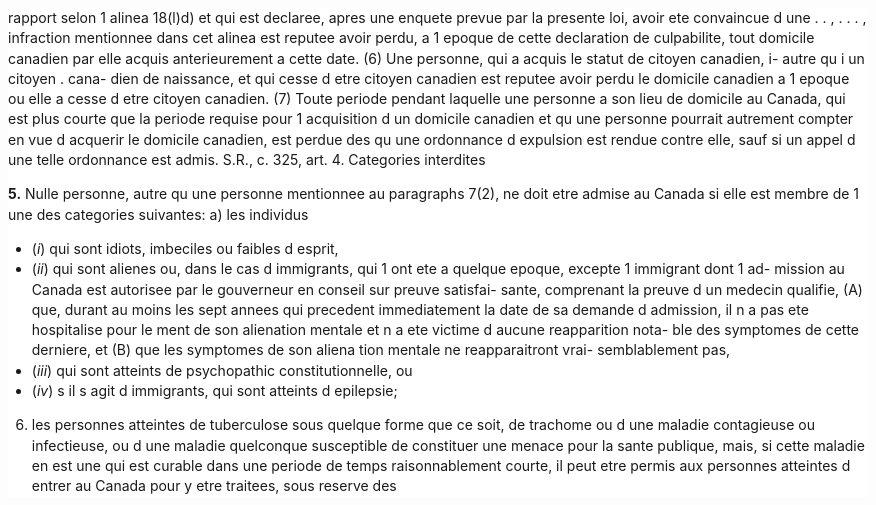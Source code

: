 rapport selon 1 alinea 18(l)d) et qui est
declaree, apres une enquete prevue par la
presente loi, avoir ete convaincue d une
. . , . . . ,
infraction mentionnee dans cet alinea est
reputee avoir perdu, a 1 epoque de cette
declaration de culpabilite, tout domicile
canadien par elle acquis anterieurement a
cette date.
(6) Une personne, qui a acquis le statut de
citoyen canadien, i- autre qu i un citoyen . cana-
dien de naissance, et qui cesse d etre citoyen
canadien est reputee avoir perdu le domicile
canadien a 1 epoque ou elle a cesse d etre
citoyen canadien.
(7) Toute periode pendant laquelle une
personne a son lieu de domicile au Canada,
qui est plus courte que la periode requise pour
1 acquisition d un domicile canadien et qu une
personne pourrait autrement compter en vue
d acquerir le domicile canadien, est perdue
des qu une ordonnance d expulsion est rendue
contre elle, sauf si un appel d une telle
ordonnance est admis. S.R., c. 325, art. 4.
Categories interdites

**5.** Nulle personne, autre qu une personne
mentionnee au paragraphs 7(2), ne doit etre
admise au Canada si elle est membre de 1 une
des categories suivantes:
a) les individus
  * (_i_) qui sont idiots, imbeciles ou faibles
d esprit,
  * (_ii_) qui sont alienes ou, dans le cas
d immigrants, qui 1 ont ete a quelque
epoque, excepte 1 immigrant dont 1 ad-
mission au Canada est autorisee par le
gouverneur en conseil sur preuve satisfai-
sante, comprenant la preuve d un medecin
qualifie,
(A) que, durant au moins les sept
annees qui precedent immediatement
la date de sa demande d admission, il
n a pas ete hospitalise pour le
ment de son alienation mentale et n a
ete victime d aucune reapparition nota-
ble des symptomes de cette derniere, et
(B) que les symptomes de son aliena
tion mentale ne reapparaitront vrai-
semblablement pas,
  * (_iii_) qui sont atteints de psychopathic
constitutionnelle, ou
  * (_iv_) s il s agit d immigrants, qui sont
atteints d epilepsie;
6) les personnes atteintes de tuberculose
sous quelque forme que ce soit, de trachome
ou d une maladie contagieuse ou infectieuse,
ou d une maladie quelconque susceptible de
constituer une menace pour la sante
publique, mais, si cette maladie en est une
qui est curable dans une periode de temps
raisonnablement courte, il peut etre permis
aux personnes atteintes d entrer au Canada
pour y etre traitees, sous reserve des